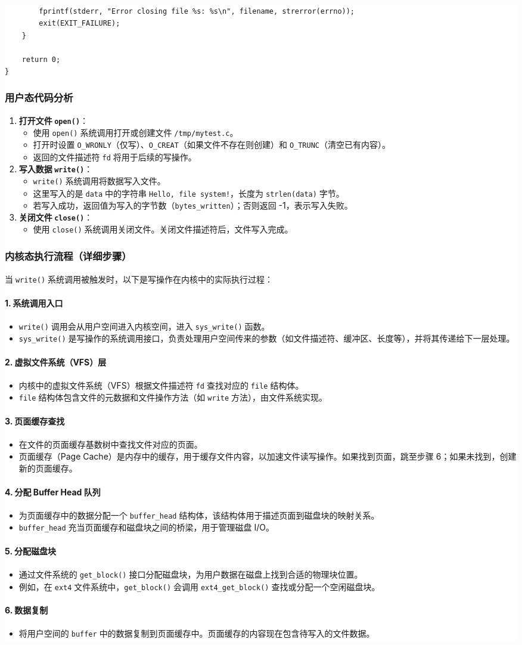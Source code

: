 ```
        fprintf(stderr, "Error closing file %s: %s\n", filename, strerror(errno));
        exit(EXIT_FAILURE);
    }

    return 0;
}
```

### 用户态代码分析

1. **打开文件 `open()`**：
   - 使用 `open()` 系统调用打开或创建文件 `/tmp/mytest.c`。
   - 打开时设置 `O_WRONLY`（仅写）、`O_CREAT`（如果文件不存在则创建）和 `O_TRUNC`（清空已有内容）。
   - 返回的文件描述符 `fd` 将用于后续的写操作。
2. **写入数据 `write()`**：
   - `write()` 系统调用将数据写入文件。
   - 这里写入的是 `data` 中的字符串 `Hello, file system!`，长度为 `strlen(data)` 字节。
   - 若写入成功，返回值为写入的字节数（`bytes_written`）；否则返回 -1，表示写入失败。
3. **关闭文件 `close()`**：
   - 使用 `close()` 系统调用关闭文件。关闭文件描述符后，文件写入完成。

### 内核态执行流程（详细步骤）

当 `write()` 系统调用被触发时，以下是写操作在内核中的实际执行过程：

#### 1. 系统调用入口

- `write()` 调用会从用户空间进入内核空间，进入 `sys_write()` 函数。
- `sys_write()` 是写操作的系统调用接口，负责处理用户空间传来的参数（如文件描述符、缓冲区、长度等），并将其传递给下一层处理。

#### 2. 虚拟文件系统（VFS）层

- 内核中的虚拟文件系统（VFS）根据文件描述符 `fd` 查找对应的 `file` 结构体。
- `file` 结构体包含文件的元数据和文件操作方法（如 `write` 方法），由文件系统实现。

#### 3. 页面缓存查找

- 在文件的页面缓存基数树中查找文件对应的页面。
- 页面缓存（Page Cache）是内存中的缓存，用于缓存文件内容，以加速文件读写操作。如果找到页面，跳至步骤 6；如果未找到，创建新的页面缓存。

#### 4. 分配 Buffer Head 队列

- 为页面缓存中的数据分配一个 `buffer_head` 结构体，该结构体用于描述页面到磁盘块的映射关系。
- `buffer_head` 充当页面缓存和磁盘块之间的桥梁，用于管理磁盘 I/O。

#### 5. 分配磁盘块

- 通过文件系统的 `get_block()` 接口分配磁盘块，为用户数据在磁盘上找到合适的物理块位置。
- 例如，在 `ext4` 文件系统中，`get_block()` 会调用 `ext4_get_block()` 查找或分配一个空闲磁盘块。

#### 6. 数据复制

- 将用户空间的 `buffer` 中的数据复制到页面缓存中。页面缓存的内容现在包含待写入的文件数据。
